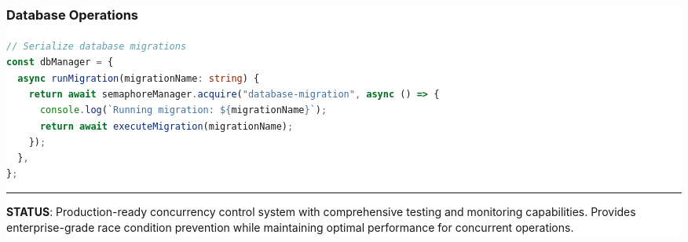 ### **Database Operations**

```typescript
// Serialize database migrations
const dbManager = {
  async runMigration(migrationName: string) {
    return await semaphoreManager.acquire("database-migration", async () => {
      console.log(`Running migration: ${migrationName}`);
      return await executeMigration(migrationName);
    });
  },
};
```

---

**STATUS**: Production-ready concurrency control system with comprehensive testing and monitoring capabilities. Provides enterprise-grade race condition prevention while maintaining optimal performance for concurrent operations.
